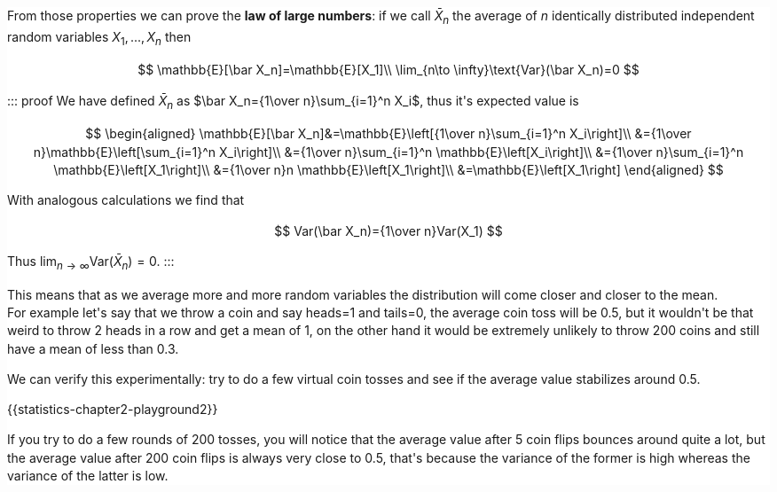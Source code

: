 From those properties we can prove the **law of large numbers**: if we call $\bar X_n$ the average of $n$ identically distributed independent random variables $X_1,...,X_n$ then

$$
\mathbb{E}[\bar X_n]=\mathbb{E}[X_1]\\
\lim_{n\to \infty}\text{Var}(\bar X_n)=0
$$

::: proof
We have defined $\bar X_n$ as $\bar X_n={1\over n}\sum_{i=1}^n X_i$, thus it's expected value is

$$
\begin{aligned}
\mathbb{E}[\bar X_n]&=\mathbb{E}\left[{1\over n}\sum_{i=1}^n X_i\right]\\
&={1\over n}\mathbb{E}\left[\sum_{i=1}^n X_i\right]\\
&={1\over n}\sum_{i=1}^n \mathbb{E}\left[X_i\right]\\
&={1\over n}\sum_{i=1}^n \mathbb{E}\left[X_1\right]\\
&={1\over n}n \mathbb{E}\left[X_1\right]\\
&=\mathbb{E}\left[X_1\right]
\end{aligned}
$$

With analogous calculations we find that

$$
Var(\bar X_n)={1\over n}Var(X_1)
$$

Thus $\lim_{n\to \infty}\text{Var}(\bar X_n)=0$.
:::

This means that as we average more and more random variables the distribution will come closer and closer to the mean.  
For example let's say that we throw a coin and say heads=1 and tails=0, the average coin toss will be 0.5, but it wouldn't be that weird to throw 2 heads in a row and get a mean of 1, on the other hand it would be extremely unlikely to throw 200 coins and still have a mean of less than 0.3.

We can verify this experimentally: try to do a few virtual coin tosses and see if the average value stabilizes around 0.5.

{{statistics-chapter2-playground2}}

If you try to do a few rounds of 200 tosses, you will notice that the average value after 5 coin flips bounces around quite a lot, but the average value after 200 coin flips is always very close to 0.5, that's because the variance of the former is high whereas the variance of the latter is low.
